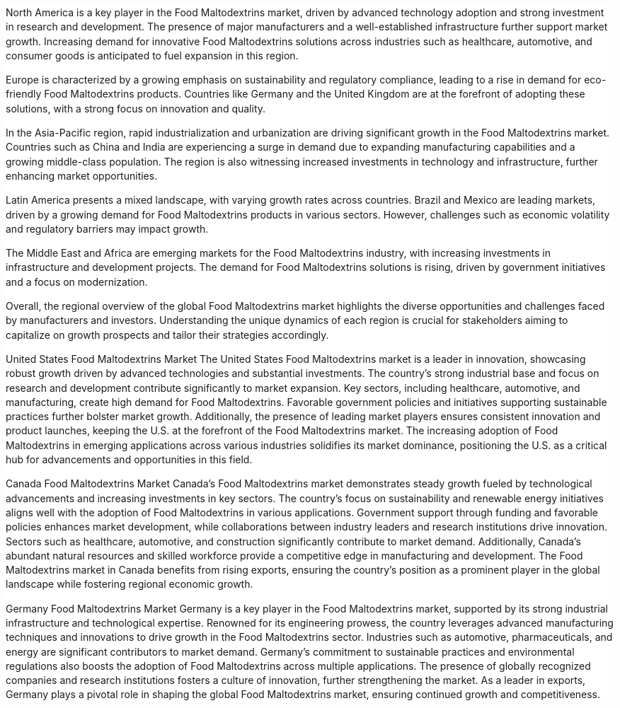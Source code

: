 North America is a key player in the Food Maltodextrins market, driven by advanced technology adoption and strong investment in research and development. The presence of major manufacturers and a well-established infrastructure further support market growth. Increasing demand for innovative Food Maltodextrins solutions across industries such as healthcare, automotive, and consumer goods is anticipated to fuel expansion in this region.

Europe is characterized by a growing emphasis on sustainability and regulatory compliance, leading to a rise in demand for eco-friendly Food Maltodextrins products. Countries like Germany and the United Kingdom are at the forefront of adopting these solutions, with a strong focus on innovation and quality.

In the Asia-Pacific region, rapid industrialization and urbanization are driving significant growth in the Food Maltodextrins market. Countries such as China and India are experiencing a surge in demand due to expanding manufacturing capabilities and a growing middle-class population. The region is also witnessing increased investments in technology and infrastructure, further enhancing market opportunities.

Latin America presents a mixed landscape, with varying growth rates across countries. Brazil and Mexico are leading markets, driven by a growing demand for Food Maltodextrins products in various sectors. However, challenges such as economic volatility and regulatory barriers may impact growth.

The Middle East and Africa are emerging markets for the Food Maltodextrins industry, with increasing investments in infrastructure and development projects. The demand for Food Maltodextrins solutions is rising, driven by government initiatives and a focus on modernization.

Overall, the regional overview of the global Food Maltodextrins market highlights the diverse opportunities and challenges faced by manufacturers and investors. Understanding the unique dynamics of each region is crucial for stakeholders aiming to capitalize on growth prospects and tailor their strategies accordingly.

United States Food Maltodextrins Market
The United States Food Maltodextrins market is a leader in innovation, showcasing robust growth driven by advanced technologies and substantial investments. The country’s strong industrial base and focus on research and development contribute significantly to market expansion. Key sectors, including healthcare, automotive, and manufacturing, create high demand for Food Maltodextrins. Favorable government policies and initiatives supporting sustainable practices further bolster market growth. Additionally, the presence of leading market players ensures consistent innovation and product launches, keeping the U.S. at the forefront of the Food Maltodextrins market. The increasing adoption of Food Maltodextrins in emerging applications across various industries solidifies its market dominance, positioning the U.S. as a critical hub for advancements and opportunities in this field.

Canada Food Maltodextrins Market
Canada’s Food Maltodextrins market demonstrates steady growth fueled by technological advancements and increasing investments in key sectors. The country’s focus on sustainability and renewable energy initiatives aligns well with the adoption of Food Maltodextrins in various applications. Government support through funding and favorable policies enhances market development, while collaborations between industry leaders and research institutions drive innovation. Sectors such as healthcare, automotive, and construction significantly contribute to market demand. Additionally, Canada’s abundant natural resources and skilled workforce provide a competitive edge in manufacturing and development. The Food Maltodextrins market in Canada benefits from rising exports, ensuring the country’s position as a prominent player in the global landscape while fostering regional economic growth.

Germany Food Maltodextrins Market
Germany is a key player in the Food Maltodextrins market, supported by its strong industrial infrastructure and technological expertise. Renowned for its engineering prowess, the country leverages advanced manufacturing techniques and innovations to drive growth in the Food Maltodextrins sector. Industries such as automotive, pharmaceuticals, and energy are significant contributors to market demand. Germany’s commitment to sustainable practices and environmental regulations also boosts the adoption of Food Maltodextrins across multiple applications. The presence of globally recognized companies and research institutions fosters a culture of innovation, further strengthening the market. As a leader in exports, Germany plays a pivotal role in shaping the global Food Maltodextrins market, ensuring continued growth and competitiveness.

